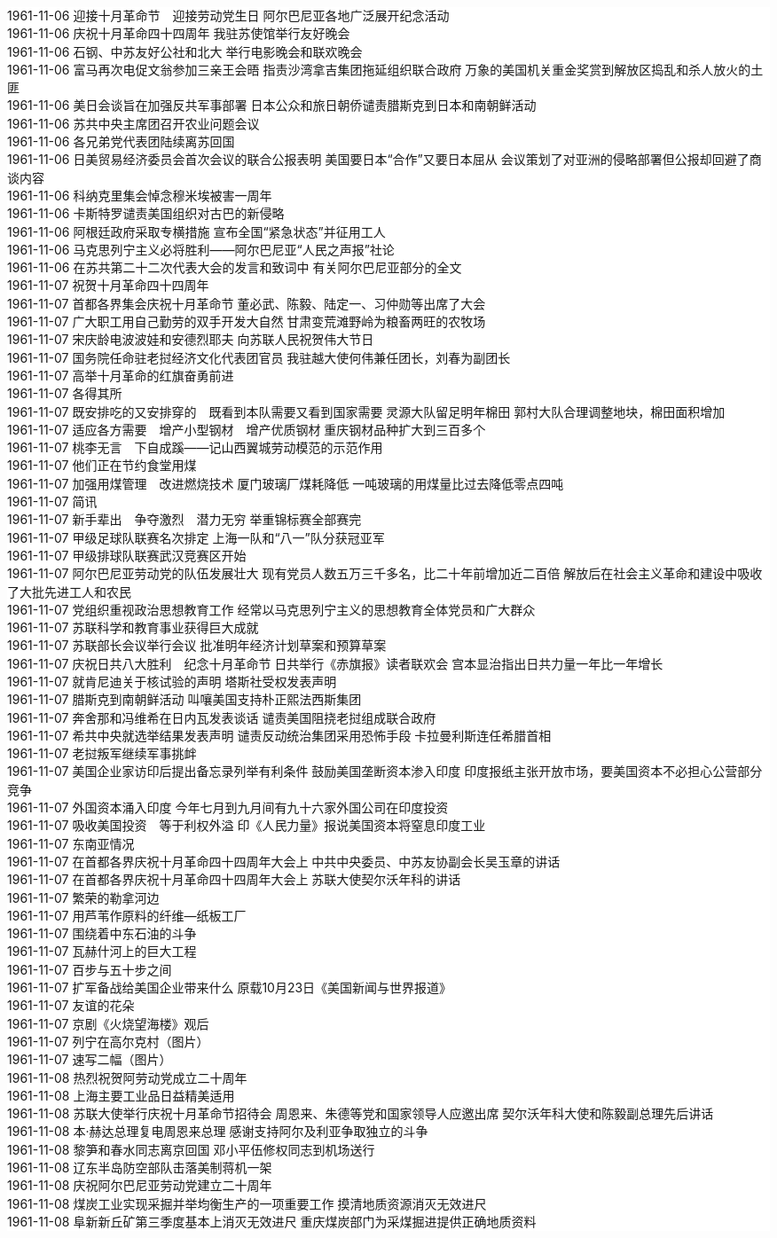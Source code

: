 1961-11-06 迎接十月革命节　迎接劳动党生日  阿尔巴尼亚各地广泛展开纪念活动  
1961-11-06 庆祝十月革命四十四周年  我驻苏使馆举行友好晚会  
1961-11-06 石钢、中苏友好公社和北大  举行电影晚会和联欢晚会  
1961-11-06 富马再次电促文翁参加三亲王会晤  指责沙湾拿吉集团拖延组织联合政府  万象的美国机关重金奖赏到解放区捣乱和杀人放火的土匪  
1961-11-06 美日会谈旨在加强反共军事部署  日本公众和旅日朝侨谴责腊斯克到日本和南朝鲜活动  
1961-11-06 苏共中央主席团召开农业问题会议  
1961-11-06 各兄弟党代表团陆续离苏回国  
1961-11-06 日美贸易经济委员会首次会议的联合公报表明  美国要日本“合作”又要日本屈从  会议策划了对亚洲的侵略部署但公报却回避了商谈内容  
1961-11-06 科纳克里集会悼念穆米埃被害一周年  
1961-11-06 卡斯特罗谴责美国组织对古巴的新侵略  
1961-11-06 阿根廷政府采取专横措施  宣布全国“紧急状态”并征用工人  
1961-11-06 马克思列宁主义必将胜利——阿尔巴尼亚“人民之声报”社论  
1961-11-06 在苏共第二十二次代表大会的发言和致词中  有关阿尔巴尼亚部分的全文  
1961-11-07 祝贺十月革命四十四周年  
1961-11-07 首都各界集会庆祝十月革命节  董必武、陈毅、陆定一、习仲勋等出席了大会  
1961-11-07 广大职工用自己勤劳的双手开发大自然  甘肃变荒滩野岭为粮畜两旺的农牧场  
1961-11-07 宋庆龄电波波娃和安德烈耶夫  向苏联人民祝贺伟大节日  
1961-11-07 国务院任命驻老挝经济文化代表团官员  我驻越大使何伟兼任团长，刘春为副团长  
1961-11-07 高举十月革命的红旗奋勇前进  
1961-11-07 各得其所  
1961-11-07 既安排吃的又安排穿的　既看到本队需要又看到国家需要  灵源大队留足明年棉田  郭村大队合理调整地块，棉田面积增加  
1961-11-07 适应各方需要　增产小型钢材　增产优质钢材  重庆钢材品种扩大到三百多个  
1961-11-07 桃李无言　下自成蹊——记山西翼城劳动模范的示范作用  
1961-11-07 他们正在节约食堂用煤  
1961-11-07 加强用煤管理　改进燃烧技术  厦门玻璃厂煤耗降低  一吨玻璃的用煤量比过去降低零点四吨  
1961-11-07 简讯  
1961-11-07 新手辈出　争夺激烈　潜力无穷  举重锦标赛全部赛完  
1961-11-07 甲级足球队联赛名次排定  上海一队和“八一”队分获冠亚军  
1961-11-07 甲级排球队联赛武汉竞赛区开始  
1961-11-07 阿尔巴尼亚劳动党的队伍发展壮大  现有党员人数五万三千多名，比二十年前增加近二百倍  解放后在社会主义革命和建设中吸收了大批先进工人和农民  
1961-11-07 党组织重视政治思想教育工作  经常以马克思列宁主义的思想教育全体党员和广大群众  
1961-11-07 苏联科学和教育事业获得巨大成就  
1961-11-07 苏联部长会议举行会议  批准明年经济计划草案和预算草案  
1961-11-07 庆祝日共八大胜利　纪念十月革命节  日共举行《赤旗报》读者联欢会  宫本显治指出日共力量一年比一年增长  
1961-11-07 就肯尼迪关于核试验的声明  塔斯社受权发表声明  
1961-11-07 腊斯克到南朝鲜活动  叫嚷美国支持朴正熙法西斯集团  
1961-11-07 奔舍那和冯维希在日内瓦发表谈话  谴责美国阻挠老挝组成联合政府  
1961-11-07 希共中央就选举结果发表声明  谴责反动统治集团采用恐怖手段  卡拉曼利斯连任希腊首相  
1961-11-07 老挝叛军继续军事挑衅  
1961-11-07 美国企业家访印后提出备忘录列举有利条件  鼓励美国垄断资本渗入印度  印度报纸主张开放市场，要美国资本不必担心公营部分竞争  
1961-11-07 外国资本涌入印度  今年七月到九月间有九十六家外国公司在印度投资  
1961-11-07 吸收美国投资　等于利权外溢  印《人民力量》报说美国资本将窒息印度工业  
1961-11-07 东南亚情况  
1961-11-07 在首都各界庆祝十月革命四十四周年大会上  中共中央委员、中苏友协副会长吴玉章的讲话  
1961-11-07 在首都各界庆祝十月革命四十四周年大会上  苏联大使契尔沃年科的讲话  
1961-11-07 繁荣的勒拿河边  
1961-11-07 用芦苇作原料的纤维—纸板工厂  
1961-11-07 围绕着中东石油的斗争  
1961-11-07 瓦赫什河上的巨大工程  
1961-11-07 百步与五十步之间  
1961-11-07 扩军备战给美国企业带来什么  原载10月23日《美国新闻与世界报道》  
1961-11-07 友谊的花朵  
1961-11-07 京剧《火烧望海楼》观后  
1961-11-07 列宁在高尔克村（图片）  
1961-11-07 速写二幅（图片）  
1961-11-08 热烈祝贺阿劳动党成立二十周年  
1961-11-08 上海主要工业品日益精美适用  
1961-11-08 苏联大使举行庆祝十月革命节招待会  周恩来、朱德等党和国家领导人应邀出席  契尔沃年科大使和陈毅副总理先后讲话  
1961-11-08 本·赫达总理复电周恩来总理  感谢支持阿尔及利亚争取独立的斗争  
1961-11-08 黎笋和春水同志离京回国  邓小平伍修权同志到机场送行  
1961-11-08 辽东半岛防空部队击落美制蒋机一架  
1961-11-08 庆祝阿尔巴尼亚劳动党建立二十周年  
1961-11-08 煤炭工业实现采掘并举均衡生产的一项重要工作  摸清地质资源消灭无效进尺  
1961-11-08 阜新新丘矿第三季度基本上消灭无效进尺  重庆煤炭部门为采煤掘进提供正确地质资料  
